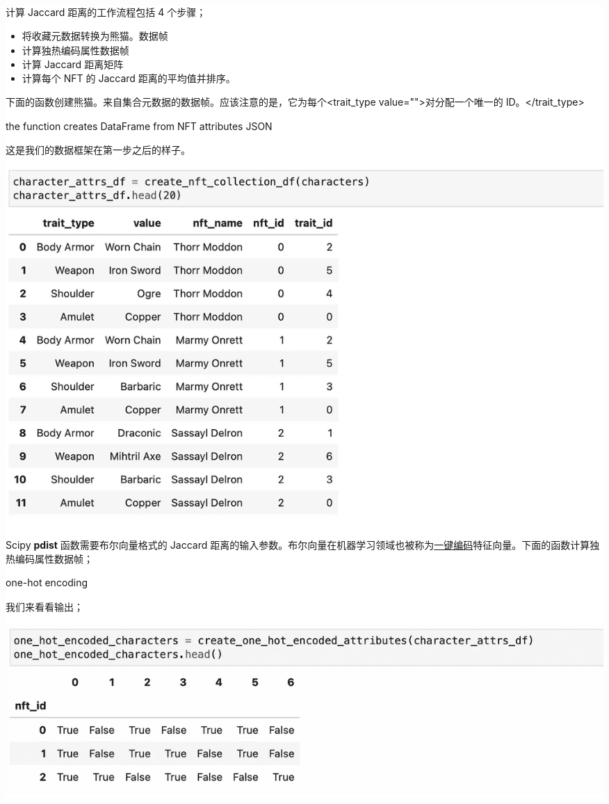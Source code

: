 计算 Jaccard 距离的工作流程包括 4 个步骤；

*   将收藏元数据转换为熊猫。数据帧
*   计算独热编码属性数据帧
*   计算 Jaccard 距离矩阵
*   计算每个 NFT 的 Jaccard 距离的平均值并排序。

下面的函数创建熊猫。来自集合元数据的数据帧。应该注意的是，它为每个<trait_type value="">对分配一个唯一的 ID。</trait_type>

the function creates DataFrame from NFT attributes JSON

这是我们的数据框架在第一步之后的样子。

![](img/56bf55829eefaba5f4bd3f7c6288cb89.png)

Scipy **pdist** 函数需要布尔向量格式的 Jaccard 距离的输入参数。布尔向量在机器学习领域也被称为[一键编码](https://en.wikipedia.org/wiki/One-hot)特征向量。下面的函数计算独热编码属性数据帧；

one-hot encoding

我们来看看输出；

![](img/d424b4543377f02a0e51616f2ec594a5.png)
